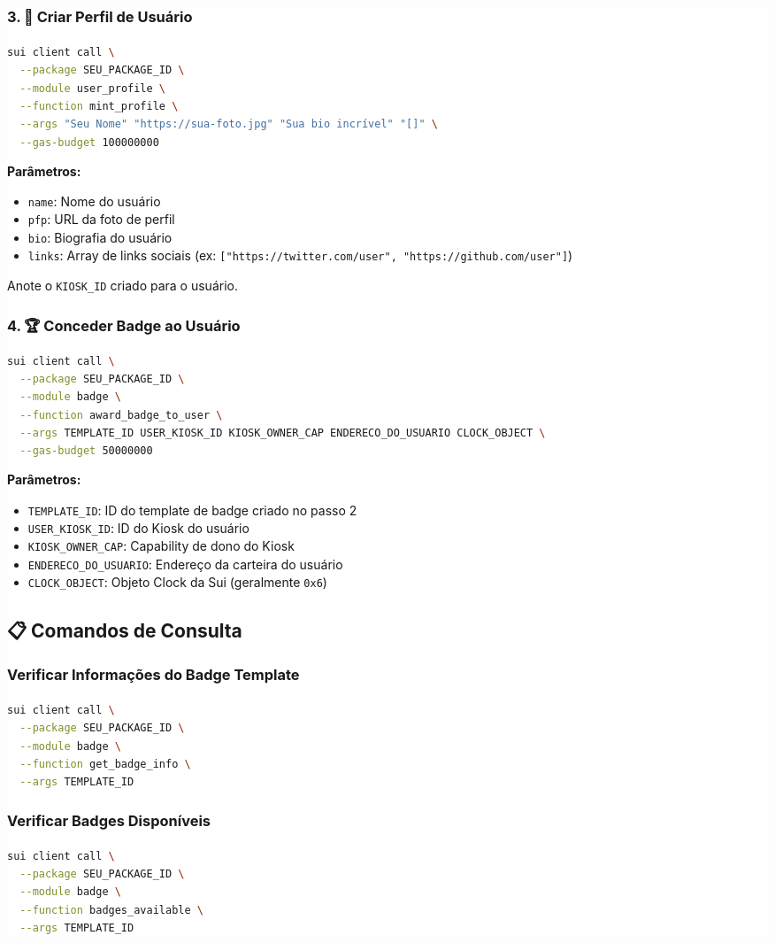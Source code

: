 ### 3. 👤 Criar Perfil de Usuário

```bash
sui client call \
  --package SEU_PACKAGE_ID \
  --module user_profile \
  --function mint_profile \
  --args "Seu Nome" "https://sua-foto.jpg" "Sua bio incrível" "[]" \
  --gas-budget 100000000
```

**Parâmetros:**
- `name`: Nome do usuário
- `pfp`: URL da foto de perfil
- `bio`: Biografia do usuário
- `links`: Array de links sociais (ex: `["https://twitter.com/user", "https://github.com/user"]`)

Anote o `KIOSK_ID` criado para o usuário.

### 4. 🏆 Conceder Badge ao Usuário

```bash
sui client call \
  --package SEU_PACKAGE_ID \
  --module badge \
  --function award_badge_to_user \
  --args TEMPLATE_ID USER_KIOSK_ID KIOSK_OWNER_CAP ENDERECO_DO_USUARIO CLOCK_OBJECT \
  --gas-budget 50000000
```

**Parâmetros:**
- `TEMPLATE_ID`: ID do template de badge criado no passo 2
- `USER_KIOSK_ID`: ID do Kiosk do usuário
- `KIOSK_OWNER_CAP`: Capability de dono do Kiosk
- `ENDERECO_DO_USUARIO`: Endereço da carteira do usuário
- `CLOCK_OBJECT`: Objeto Clock da Sui (geralmente `0x6`)

## 📋 Comandos de Consulta

### Verificar Informações do Badge Template

```bash
sui client call \
  --package SEU_PACKAGE_ID \
  --module badge \
  --function get_badge_info \
  --args TEMPLATE_ID
```

### Verificar Badges Disponíveis

```bash
sui client call \
  --package SEU_PACKAGE_ID \
  --module badge \
  --function badges_available \
  --args TEMPLATE_ID
```
